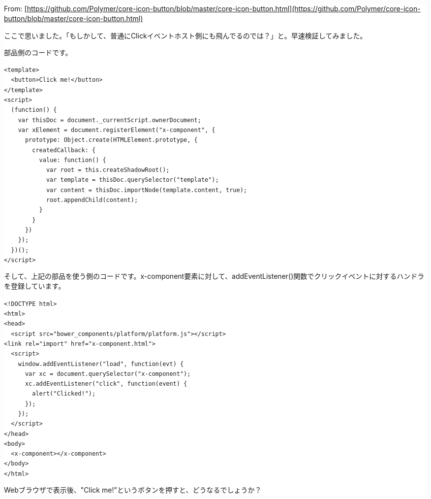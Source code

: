 From: 
[https://github.com/Polymer/core-icon-button/blob/master/core-icon-button.html](https://github.com/Polymer/core-icon-button/blob/master/core-icon-button.html)

ここで思いました。「もしかして、普通にClickイベントホスト側にも飛んでるのでは？」と。早速検証してみました。

部品側のコードです。

```
<template>
  <button>Click me!</button>
</template>
<script>
  (function() {
    var thisDoc = document._currentScript.ownerDocument;
    var xElement = document.registerElement("x-component", {
      prototype: Object.create(HTMLElement.prototype, {
        createdCallback: {
          value: function() {
            var root = this.createShadowRoot();
            var template = thisDoc.querySelector("template");
            var content = thisDoc.importNode(template.content, true);
            root.appendChild(content);
          }
        }
      })
    });
  })();
</script>
```

そして、上記の部品を使う側のコードです。x-component要素に対して、addEventListener()関数でクリックイベントに対するハンドラを登録しています。

```
<!DOCTYPE html>
<html>
<head>
  <script src="bower_components/platform/platform.js"></script>
<link rel="import" href="x-component.html">
  <script>
    window.addEventListener("load", function(evt) {
      var xc = document.querySelector("x-component");
      xc.addEventListener("click", function(event) {
        alert("Clicked!");
      });
    });
  </script>
</head>
<body>
  <x-component></x-component>
</body>
</html>
```

Webブラウザで表示後、"Click me!"というボタンを押すと、どうなるでしょうか？
